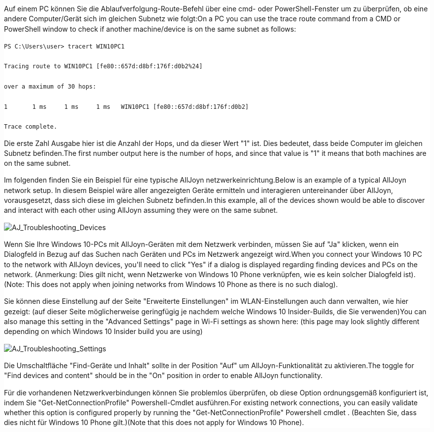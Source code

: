 <span data-ttu-id="4e914-127">Auf einem PC können Sie die Ablaufverfolgung-Route-Befehl über eine cmd- oder PowerShell-Fenster um zu überprüfen, ob eine andere Computer/Gerät sich im gleichen Subnetz wie folgt:</span><span class="sxs-lookup"><span data-stu-id="4e914-127">On a PC you can use the trace route command from a CMD or PowerShell window to check if another machine/device is on the same subnet as follows:</span></span>

    PS C:\Users\user> tracert WIN10PC1
     
    Tracing route to WIN10PC1 [fe80::657d:d8bf:176f:d0b2%24]
     
    over a maximum of 30 hops:
     
    1       1 ms     1 ms     1 ms   WIN10PC1 [fe80::657d:d8bf:176f:d0b2]
     
    Trace complete.

<span data-ttu-id="4e914-128">Die erste Zahl Ausgabe hier ist die Anzahl der Hops, und da dieser Wert "1" ist. Dies bedeutet, dass beide Computer im gleichen Subnetz befinden.</span><span class="sxs-lookup"><span data-stu-id="4e914-128">The first number output here is the number of hops, and since that value is "1" it means that both machines are on the same subnet.</span></span>

<span data-ttu-id="4e914-129">Im folgenden finden Sie ein Beispiel für eine typische AllJoyn netzwerkeinrichtung.</span><span class="sxs-lookup"><span data-stu-id="4e914-129">Below is an example of a typical AllJoyn network setup.</span></span> <span data-ttu-id="4e914-130">In diesem Beispiel wäre aller angezeigten Geräte ermitteln und interagieren untereinander über AllJoyn, vorausgesetzt, dass sich diese im gleichen Subnetz befinden.</span><span class="sxs-lookup"><span data-stu-id="4e914-130">In this example, all of the devices shown would be able to discover and interact with each other using AllJoyn assuming they were on the same subnet.</span></span>

![AJ_Troubleshooting_Devices](../media/AllJoyn/AJ_Troubleshooting_Devices.jpg)

<span data-ttu-id="4e914-132">Wenn Sie Ihre Windows 10-PCs mit AllJoyn-Geräten mit dem Netzwerk verbinden, müssen Sie auf "Ja" klicken, wenn ein Dialogfeld in Bezug auf das Suchen nach Geräten und PCs im Netzwerk angezeigt wird.</span><span class="sxs-lookup"><span data-stu-id="4e914-132">When you connect your Windows 10 PC to the network with AllJoyn devices, you'll need to click "Yes" if a dialog is displayed regarding finding devices and PCs on the network.</span></span> <span data-ttu-id="4e914-133">(Anmerkung: Dies gilt nicht, wenn Netzwerke von Windows 10 Phone verknüpfen, wie es kein solcher Dialogfeld ist).</span><span class="sxs-lookup"><span data-stu-id="4e914-133">(Note: This does not apply when joining networks from Windows 10 Phone as there is no such dialog).</span></span>

<span data-ttu-id="4e914-134">Sie können diese Einstellung auf der Seite "Erweiterte Einstellungen" im WLAN-Einstellungen auch dann verwalten, wie hier gezeigt: (auf dieser Seite möglicherweise geringfügig je nachdem welche Windows 10 Insider-Builds, die Sie verwenden)</span><span class="sxs-lookup"><span data-stu-id="4e914-134">You can also manage this setting in the "Advanced Settings" page in Wi-Fi settings as shown here: (this page may look slightly different depending on which Windows 10 Insider build you are using)</span></span>

![AJ_Troubleshooting_Settings](../media/AllJoyn/AJ_Troubleshooting_Settings.jpg)

<span data-ttu-id="4e914-136">Die Umschaltfläche "Find-Geräte und Inhalt" sollte in der Position "Auf" um AllJoyn-Funktionalität zu aktivieren.</span><span class="sxs-lookup"><span data-stu-id="4e914-136">The toggle for "Find devices and content" should be in the "On" position in order to enable AllJoyn functionality.</span></span>

<span data-ttu-id="4e914-137">Für die vorhandenen Netzwerkverbindungen können Sie problemlos überprüfen, ob diese Option ordnungsgemäß konfiguriert ist, indem Sie "Get-NetConnectionProfile" Powershell-Cmdlet ausführen.</span><span class="sxs-lookup"><span data-stu-id="4e914-137">For existing network connections, you can easily validate whether this option is configured properly by running the "Get-NetConnectionProfile" Powershell cmdlet .</span></span> <span data-ttu-id="4e914-138">(Beachten Sie, dass dies nicht für Windows 10 Phone gilt.)</span><span class="sxs-lookup"><span data-stu-id="4e914-138">(Note that this does not apply for Windows 10 Phone).</span></span>
